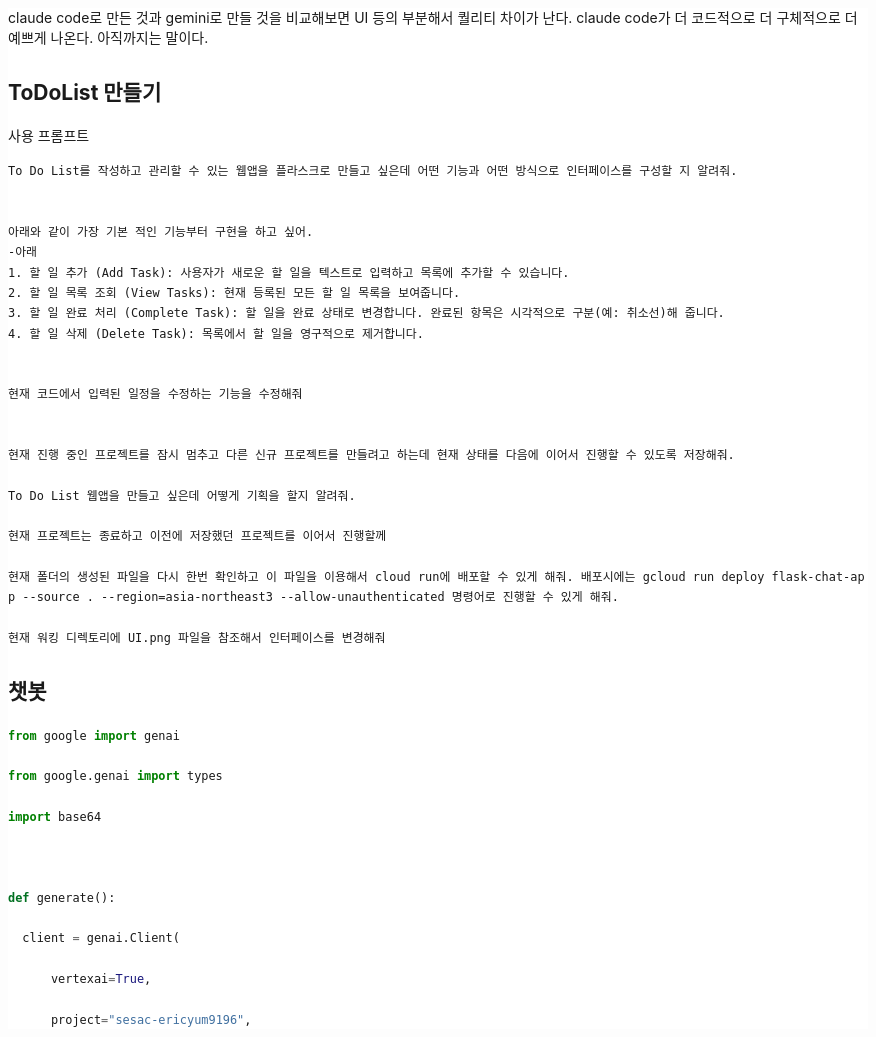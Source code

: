 







claude code로 만든 것과 gemini로 만들 것을 비교해보면 UI 등의 부분해서 퀄리티 차이가 난다. claude code가 더 코드적으로 더 구체적으로 더 예쁘게 나온다. 아직까지는 말이다.








## ToDoList 만들기

사용 프롬프트

```
To Do List를 작성하고 관리할 수 있는 웹앱을 플라스크로 만들고 싶은데 어떤 기능과 어떤 방식으로 인터페이스를 구성할 지 알려줘.


아래와 같이 가장 기본 적인 기능부터 구현을 하고 싶어.  
-아래  
1. 할 일 추가 (Add Task): 사용자가 새로운 할 일을 텍스트로 입력하고 목록에 추가할 수 있습니다.  
2. 할 일 목록 조회 (View Tasks): 현재 등록된 모든 할 일 목록을 보여줍니다.  
3. 할 일 완료 처리 (Complete Task): 할 일을 완료 상태로 변경합니다. 완료된 항목은 시각적으로 구분(예: 취소선)해 줍니다.  
4. 할 일 삭제 (Delete Task): 목록에서 할 일을 영구적으로 제거합니다.


현재 코드에서 입력된 일정을 수정하는 기능을 수정해줘


현재 진행 중인 프로젝트를 잠시 멈추고 다른 신규 프로젝트를 만들려고 하는데 현재 상태를 다음에 이어서 진행할 수 있도록 저장해줘.

To Do List 웹앱을 만들고 싶은데 어떻게 기획을 할지 알려줘.

현재 프로젝트는 종료하고 이전에 저장했던 프로젝트를 이어서 진행할께

현재 폴더의 생성된 파일을 다시 한번 확인하고 이 파일을 이용해서 cloud run에 배포할 수 있게 해줘. 배포시에는 gcloud run deploy flask-chat-app --source . --region=asia-northeast3 --allow-unauthenticated 명령어로 진행할 수 있게 해줘.

현재 워킹 디렉토리에 UI.png 파일을 참조해서 인터페이스를 변경해줘
```





## 챗봇


```python
from google import genai

from google.genai import types

import base64

  

def generate():

  client = genai.Client(

      vertexai=True,

      project="sesac-ericyum9196",

```